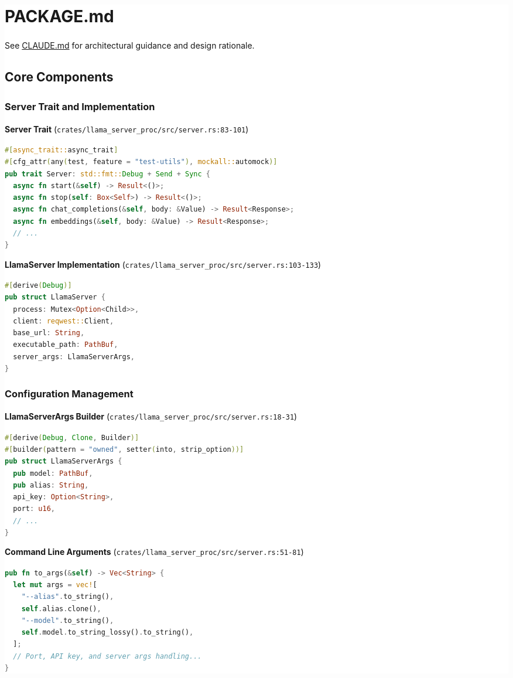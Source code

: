# PACKAGE.md

See [CLAUDE.md](./CLAUDE.md) for architectural guidance and design rationale.

## Core Components

### Server Trait and Implementation

**Server Trait** (`crates/llama_server_proc/src/server.rs:83-101`)
```rust
#[async_trait::async_trait]
#[cfg_attr(any(test, feature = "test-utils"), mockall::automock)]
pub trait Server: std::fmt::Debug + Send + Sync {
  async fn start(&self) -> Result<()>;
  async fn stop(self: Box<Self>) -> Result<()>;
  async fn chat_completions(&self, body: &Value) -> Result<Response>;
  async fn embeddings(&self, body: &Value) -> Result<Response>;
  // ...
}
```

**LlamaServer Implementation** (`crates/llama_server_proc/src/server.rs:103-133`)
```rust
#[derive(Debug)]
pub struct LlamaServer {
  process: Mutex<Option<Child>>,
  client: reqwest::Client,
  base_url: String,
  executable_path: PathBuf,
  server_args: LlamaServerArgs,
}
```

### Configuration Management

**LlamaServerArgs Builder** (`crates/llama_server_proc/src/server.rs:18-31`)
```rust
#[derive(Debug, Clone, Builder)]
#[builder(pattern = "owned", setter(into, strip_option))]
pub struct LlamaServerArgs {
  pub model: PathBuf,
  pub alias: String,
  api_key: Option<String>,
  port: u16,
  // ...
}
```

**Command Line Arguments** (`crates/llama_server_proc/src/server.rs:51-81`)
```rust
pub fn to_args(&self) -> Vec<String> {
  let mut args = vec![
    "--alias".to_string(),
    self.alias.clone(),
    "--model".to_string(),
    self.model.to_string_lossy().to_string(),
  ];
  // Port, API key, and server args handling...
}
```
